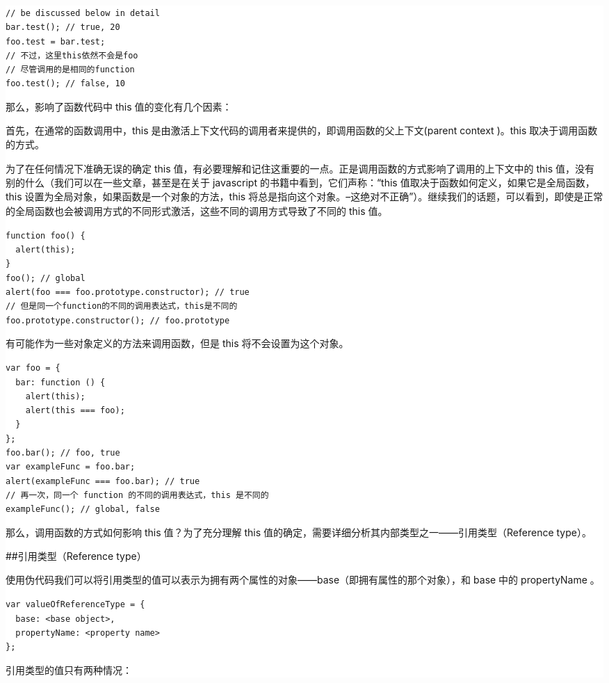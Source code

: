 ```
// be discussed below in detail
bar.test(); // true, 20
foo.test = bar.test;
// 不过，这里this依然不会是foo
// 尽管调用的是相同的function
foo.test(); // false, 10
```

那么，影响了函数代码中 this 值的变化有几个因素：

首先，在通常的函数调用中，this 是由激活上下文代码的调用者来提供的，即调用函数的父上下文(parent context )。this 取决于调用函数的方式。

为了在任何情况下准确无误的确定 this 值，有必要理解和记住这重要的一点。正是调用函数的方式影响了调用的上下文中的 this 值，没有别的什么（我们可以在一些文章，甚至是在关于 javascript 的书籍中看到，它们声称：“this 值取决于函数如何定义，如果它是全局函数，this 设置为全局对象，如果函数是一个对象的方法，this 将总是指向这个对象。–这绝对不正确”）。继续我们的话题，可以看到，即使是正常的全局函数也会被调用方式的不同形式激活，这些不同的调用方式导致了不同的 this 值。

```
function foo() {
  alert(this);
}
foo(); // global
alert(foo === foo.prototype.constructor); // true
// 但是同一个function的不同的调用表达式，this是不同的
foo.prototype.constructor(); // foo.prototype
```

有可能作为一些对象定义的方法来调用函数，但是 this 将不会设置为这个对象。

```
var foo = {
  bar: function () {
    alert(this);
    alert(this === foo);
  }
};
foo.bar(); // foo, true
var exampleFunc = foo.bar;
alert(exampleFunc === foo.bar); // true
// 再一次，同一个 function 的不同的调用表达式，this 是不同的
exampleFunc(); // global, false
```

那么，调用函数的方式如何影响 this 值？为了充分理解 this 值的确定，需要详细分析其内部类型之一——引用类型（Reference type）。

##引用类型（Reference type）

使用伪代码我们可以将引用类型的值可以表示为拥有两个属性的对象——base（即拥有属性的那个对象），和 base 中的 propertyName 。

```
var valueOfReferenceType = {
  base: <base object>,
  propertyName: <property name>
};
```

引用类型的值只有两种情况：
